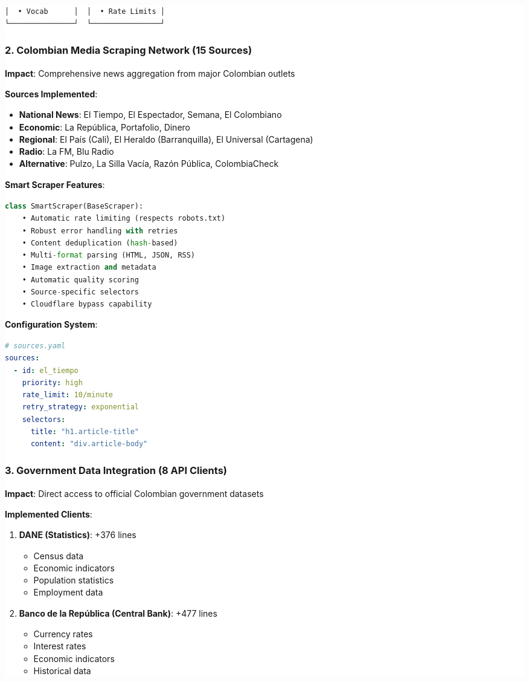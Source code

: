 ```
│  • Vocab      │  │  • Rate Limits │
└───────────────┘  └────────────────┘
```

### 2. Colombian Media Scraping Network (15 Sources)
**Impact**: Comprehensive news aggregation from major Colombian outlets

**Sources Implemented**:
- **National News**: El Tiempo, El Espectador, Semana, El Colombiano
- **Economic**: La República, Portafolio, Dinero
- **Regional**: El País (Cali), El Heraldo (Barranquilla), El Universal (Cartagena)
- **Radio**: La FM, Blu Radio
- **Alternative**: Pulzo, La Silla Vacía, Razón Pública, ColombiaCheck

**Smart Scraper Features**:
```python
class SmartScraper(BaseScraper):
    • Automatic rate limiting (respects robots.txt)
    • Robust error handling with retries
    • Content deduplication (hash-based)
    • Multi-format parsing (HTML, JSON, RSS)
    • Image extraction and metadata
    • Automatic quality scoring
    • Source-specific selectors
    • Cloudflare bypass capability
```

**Configuration System**:
```yaml
# sources.yaml
sources:
  - id: el_tiempo
    priority: high
    rate_limit: 10/minute
    retry_strategy: exponential
    selectors:
      title: "h1.article-title"
      content: "div.article-body"
```

### 3. Government Data Integration (8 API Clients)
**Impact**: Direct access to official Colombian government datasets

**Implemented Clients**:

1. **DANE (Statistics)**: +376 lines
   - Census data
   - Economic indicators
   - Population statistics
   - Employment data

2. **Banco de la República (Central Bank)**: +477 lines
   - Currency rates
   - Interest rates
   - Economic indicators
   - Historical data
